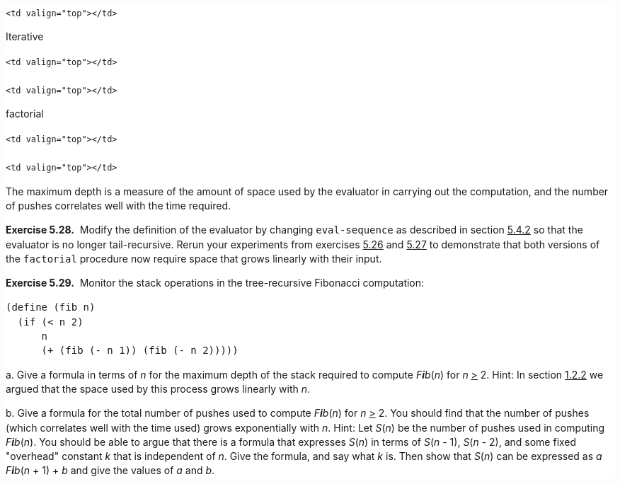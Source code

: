     <td valign="top"></td>
  </tr>

  <tr>
    <td valign="top">Iterative</td>

    <td valign="top"></td>

    <td valign="top"></td>
  </tr>

  <tr>
    <td valign="top">factorial</td>

    <td valign="top"></td>

    <td valign="top"></td>
  </tr>

  <tr>
    <td valign="top"></td>
  </tr>
</table>

The maximum depth is a measure of the amount of space used by the evaluator in carrying out the computation, and the number of pushes correlates well with the time required.


<a name="%_thm_5.28"></a> **Exercise 5.28.**&#160;&#160;<a name="index_term_6174"></a><a name="index_term_6176"></a>Modify the definition of the evaluator by changing <tt>eval-sequence</tt> as described in section&#160;<a href="#%_sec_5.4.2">5.4.2</a> so that the evaluator is no longer tail-recursive. Rerun your experiments from exercises&#160;<a href="#%_thm_5.26">5.26</a> and&#160;<a href="#%_thm_5.27">5.27</a> to demonstrate that both versions of the <tt>factorial</tt> procedure now require space that grows linearly with their input.


<a name="%_thm_5.29"></a> **Exercise 5.29.**&#160;&#160;<a name="index_term_6178"></a>Monitor the stack operations in the tree-recursive Fibonacci computation:


<tt><a name="index_term_6180"></a>(define&#160;(fib&#160;n)<br>
&#160;&#160;(if&#160;(&lt;&#160;n&#160;2)<br>
&#160;&#160;&#160;&#160;&#160;&#160;n<br>
&#160;&#160;&#160;&#160;&#160;&#160;(+&#160;(fib&#160;(-&#160;n&#160;1))&#160;(fib&#160;(-&#160;n&#160;2)))))<br></tt>


a. Give a formula in terms of *n* for the maximum depth of the stack required to compute *F**i**b*(*n*) for *n* <u>&gt;</u> 2. Hint: In section&#160;<a href="chapter_1_section_2.html#%_sec_1.2.2">1.2.2</a> we argued that the space used by this process grows linearly with *n*.


b. Give a formula for the total number of pushes used to compute *F**i**b*(*n*) for *n* <u>&gt;</u> 2. You should find that the number of pushes (which correlates well with the time used) grows exponentially with *n*. Hint: Let *S*(*n*) be the number of pushes used in computing *F**i**b*(*n*). You should be able to argue that there is a formula that expresses *S*(*n*) in terms of *S*(*n* - 1), *S*(*n* - 2), and some fixed "overhead" constant *k* that is independent of *n*. Give the formula, and say what *k* is. Then show that *S*(*n*) can be expressed as *a* *F**i**b*(*n* + 1) + *b* and give the values of *a* and *b*.
